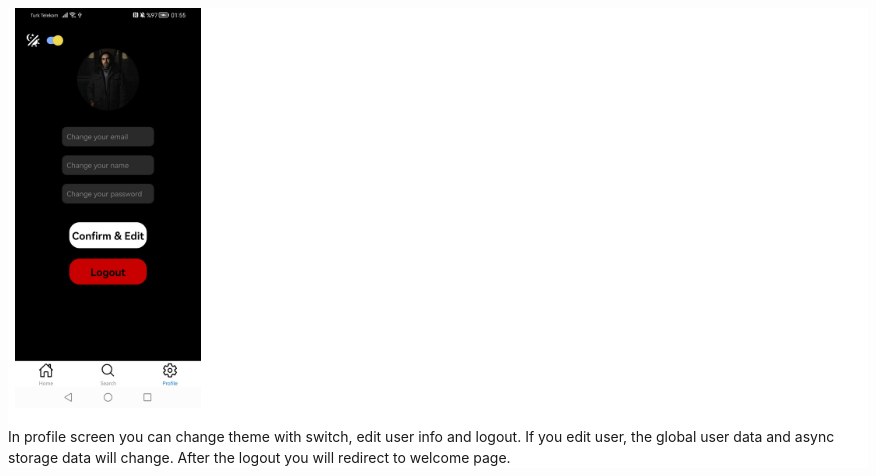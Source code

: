 <img src="https://github.com/patika-218-akbank-reactnative-bootcamp/assignment-4-barangezenoglu1/blob/main/src/screenshots/Darkmode1.jpeg?raw=true" alt="Welcome.jpeg" width="200" height="400" style="padding-right:10px" />
</p>
In profile screen you can change theme with switch, edit user info and logout. If you edit user, the global user data and async storage data will change. After the logout you will redirect to welcome page.

